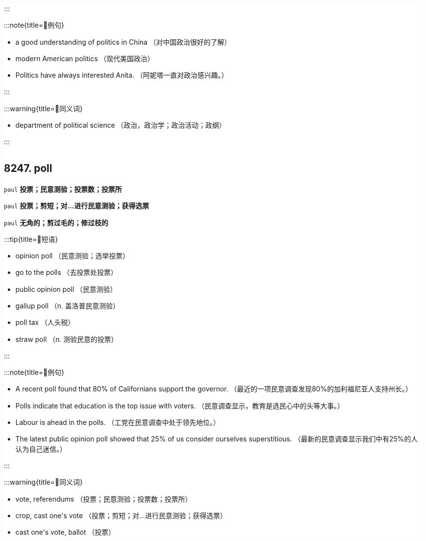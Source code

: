 :::

:::note{title=🎤例句}

- a good understanding of politics in China （对中国政治很好的了解）

- modern American politics （现代美国政治）

- Politics have always interested Anita. （阿妮塔一直对政治感兴趣。）

:::

:::warning{title=🤔同义词}

- department of political science （政治，政治学；政治活动；政纲）

:::


## 8247. poll

`pəul`  **投票；民意测验；投票数；投票所**

`pəul`  **投票；剪短；对…进行民意测验；获得选票**

`pəul`  **无角的；剪过毛的；修过枝的**

:::tip{title=🤩短语}

- opinion poll （民意测验；选举投票）

- go to the polls （去投票处投票）

- public opinion poll （民意测验）

- gallup poll （n. 盖洛普民意测验）

- poll tax （人头税）

- straw poll （n. 测验民意的投票）

:::

:::note{title=🎤例句}

- A recent poll found that 80% of Californians support the governor. （最近的一项民意调查发现80%的加利福尼亚人支持州长。）

- Polls indicate that education is the top issue with voters. （民意调查显示，教育是选民心中的头等大事。）

- Labour is ahead in the polls. （工党在民意调查中处于领先地位。）

- The latest public opinion poll showed that 25% of us consider ourselves superstitious. （最新的民意调查显示我们中有25%的人认为自己迷信。）

:::

:::warning{title=🤔同义词}

- vote, referendums （投票；民意测验；投票数；投票所）

- crop, cast one's vote （投票；剪短；对…进行民意测验；获得选票）

- cast one's vote, ballot （投票）
